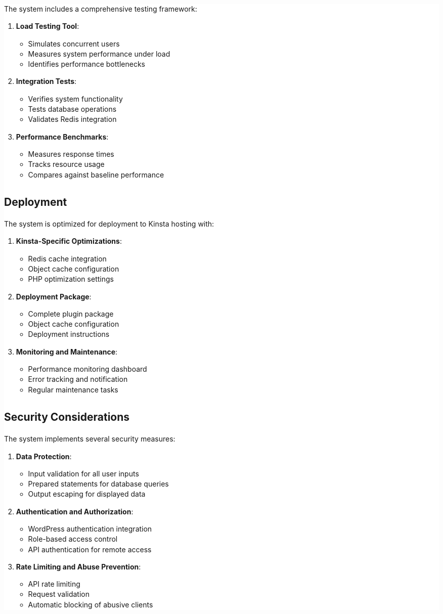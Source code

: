 The system includes a comprehensive testing framework:

1. **Load Testing Tool**:
   - Simulates concurrent users
   - Measures system performance under load
   - Identifies performance bottlenecks

2. **Integration Tests**:
   - Verifies system functionality
   - Tests database operations
   - Validates Redis integration

3. **Performance Benchmarks**:
   - Measures response times
   - Tracks resource usage
   - Compares against baseline performance

## Deployment

The system is optimized for deployment to Kinsta hosting with:

1. **Kinsta-Specific Optimizations**:
   - Redis cache integration
   - Object cache configuration
   - PHP optimization settings

2. **Deployment Package**:
   - Complete plugin package
   - Object cache configuration
   - Deployment instructions

3. **Monitoring and Maintenance**:
   - Performance monitoring dashboard
   - Error tracking and notification
   - Regular maintenance tasks

## Security Considerations

The system implements several security measures:

1. **Data Protection**:
   - Input validation for all user inputs
   - Prepared statements for database queries
   - Output escaping for displayed data

2. **Authentication and Authorization**:
   - WordPress authentication integration
   - Role-based access control
   - API authentication for remote access

3. **Rate Limiting and Abuse Prevention**:
   - API rate limiting
   - Request validation
   - Automatic blocking of abusive clients
